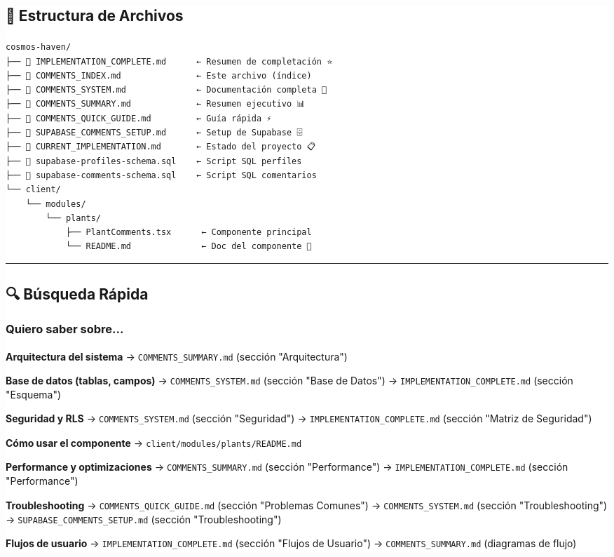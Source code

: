 
## 📁 Estructura de Archivos

```
cosmos-haven/
├── 📄 IMPLEMENTATION_COMPLETE.md      ← Resumen de completación ⭐
├── 📄 COMMENTS_INDEX.md               ← Este archivo (índice)
├── 📄 COMMENTS_SYSTEM.md              ← Documentación completa 📘
├── 📄 COMMENTS_SUMMARY.md             ← Resumen ejecutivo 📊
├── 📄 COMMENTS_QUICK_GUIDE.md         ← Guía rápida ⚡
├── 📄 SUPABASE_COMMENTS_SETUP.md      ← Setup de Supabase 🗄️
├── 📄 CURRENT_IMPLEMENTATION.md       ← Estado del proyecto 📋
├── 📄 supabase-profiles-schema.sql    ← Script SQL perfiles
├── 📄 supabase-comments-schema.sql    ← Script SQL comentarios
└── client/
    └── modules/
        └── plants/
            ├── PlantComments.tsx      ← Componente principal
            └── README.md              ← Doc del componente 🔧
```

---

## 🔍 Búsqueda Rápida

### Quiero saber sobre...

**Arquitectura del sistema**
→ `COMMENTS_SUMMARY.md` (sección "Arquitectura")

**Base de datos (tablas, campos)**
→ `COMMENTS_SYSTEM.md` (sección "Base de Datos")
→ `IMPLEMENTATION_COMPLETE.md` (sección "Esquema")

**Seguridad y RLS**
→ `COMMENTS_SYSTEM.md` (sección "Seguridad")
→ `IMPLEMENTATION_COMPLETE.md` (sección "Matriz de Seguridad")

**Cómo usar el componente**
→ `client/modules/plants/README.md`

**Performance y optimizaciones**
→ `COMMENTS_SUMMARY.md` (sección "Performance")
→ `IMPLEMENTATION_COMPLETE.md` (sección "Performance")

**Troubleshooting**
→ `COMMENTS_QUICK_GUIDE.md` (sección "Problemas Comunes")
→ `COMMENTS_SYSTEM.md` (sección "Troubleshooting")
→ `SUPABASE_COMMENTS_SETUP.md` (sección "Troubleshooting")

**Flujos de usuario**
→ `IMPLEMENTATION_COMPLETE.md` (sección "Flujos de Usuario")
→ `COMMENTS_SUMMARY.md` (diagramas de flujo)
